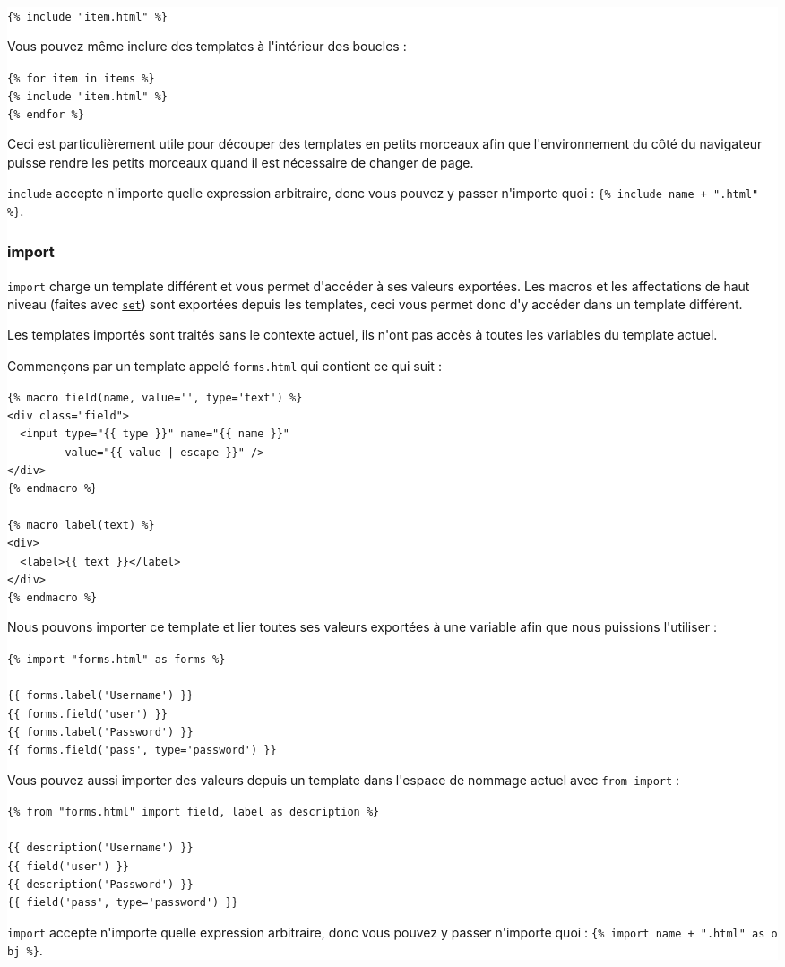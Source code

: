 ```jinja
{% include "item.html" %}
```

Vous pouvez même inclure des templates à l'intérieur des boucles :

```jinja
{% for item in items %}
{% include "item.html" %}
{% endfor %}
```

Ceci est particulièrement utile pour découper des templates en petits morceaux afin que l'environnement du côté du navigateur puisse rendre les petits morceaux quand il est nécessaire de changer de page.

`include` accepte n'importe quelle expression arbitraire, donc vous pouvez y passer n'importe quoi : `{% include name + ".html" %}`.

### import

`import` charge un template différent et vous permet d'accéder à ses valeurs exportées. Les macros et les affectations de haut niveau (faites avec [`set`](#set)) sont exportées depuis les templates, ceci vous permet donc d'y accéder dans un template différent.

Les templates importés sont traités sans le contexte actuel, ils n'ont pas accès à toutes les variables du template actuel. 

Commençons par un template appelé `forms.html` qui contient ce qui suit :

```jinja
{% macro field(name, value='', type='text') %}
<div class="field">
  <input type="{{ type }}" name="{{ name }}"
         value="{{ value | escape }}" />
</div>
{% endmacro %}

{% macro label(text) %}
<div>
  <label>{{ text }}</label>
</div>
{% endmacro %}
```

Nous pouvons importer ce template et lier toutes ses valeurs exportées à une variable afin que nous puissions l'utiliser :

```jinja
{% import "forms.html" as forms %}

{{ forms.label('Username') }}
{{ forms.field('user') }}
{{ forms.label('Password') }}
{{ forms.field('pass', type='password') }}
```

Vous pouvez aussi importer des valeurs depuis un template dans l'espace de nommage actuel avec `from import` :

```jinja
{% from "forms.html" import field, label as description %}

{{ description('Username') }}
{{ field('user') }}
{{ description('Password') }}
{{ field('pass', type='password') }}
```

`import` accepte n'importe quelle expression arbitraire, donc vous pouvez y passer n'importe quoi : `{% import name + ".html" as obj %}`.
